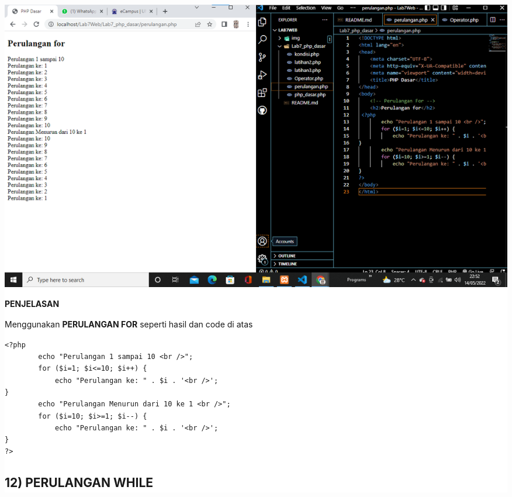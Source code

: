 ![img](img/ss12.png)

**PENJELASAN**

Menggunakan **PERULANGAN FOR** seperti hasil dan code di atas
```code php
<?php
        echo "Perulangan 1 sampai 10 <br />";
        for ($i=1; $i<=10; $i++) {
            echo "Perulangan ke: " . $i . '<br />';
}
        echo "Perulangan Menurun dari 10 ke 1 <br />";
        for ($i=10; $i>=1; $i--) {
            echo "Perulangan ke: " . $i . '<br />';
}
?>
```
## 12) PERULANGAN WHILE